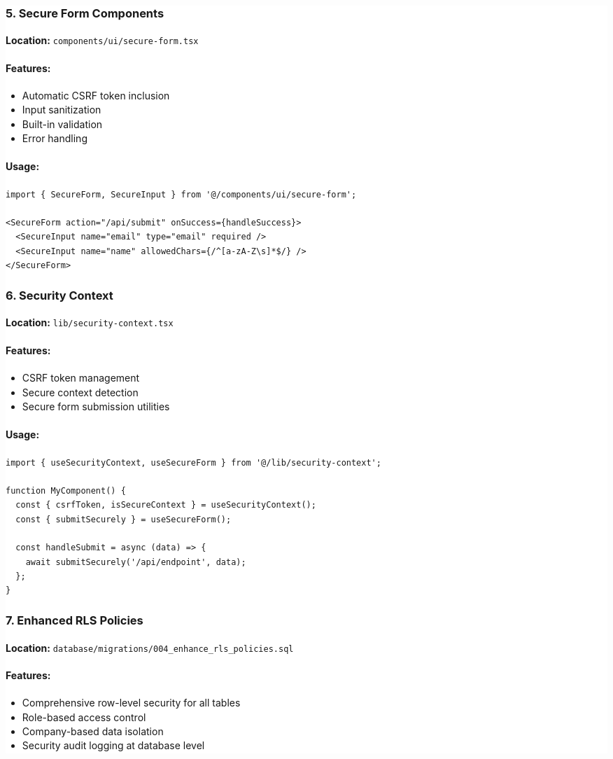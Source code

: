 ### 5. Secure Form Components

**Location:** `components/ui/secure-form.tsx`

#### Features:
- Automatic CSRF token inclusion
- Input sanitization
- Built-in validation
- Error handling

#### Usage:
```tsx
import { SecureForm, SecureInput } from '@/components/ui/secure-form';

<SecureForm action="/api/submit" onSuccess={handleSuccess}>
  <SecureInput name="email" type="email" required />
  <SecureInput name="name" allowedChars={/^[a-zA-Z\s]*$/} />
</SecureForm>
```

### 6. Security Context

**Location:** `lib/security-context.tsx`

#### Features:
- CSRF token management
- Secure context detection
- Secure form submission utilities

#### Usage:
```tsx
import { useSecurityContext, useSecureForm } from '@/lib/security-context';

function MyComponent() {
  const { csrfToken, isSecureContext } = useSecurityContext();
  const { submitSecurely } = useSecureForm();
  
  const handleSubmit = async (data) => {
    await submitSecurely('/api/endpoint', data);
  };
}
```

### 7. Enhanced RLS Policies

**Location:** `database/migrations/004_enhance_rls_policies.sql`

#### Features:
- Comprehensive row-level security for all tables
- Role-based access control
- Company-based data isolation
- Security audit logging at database level
